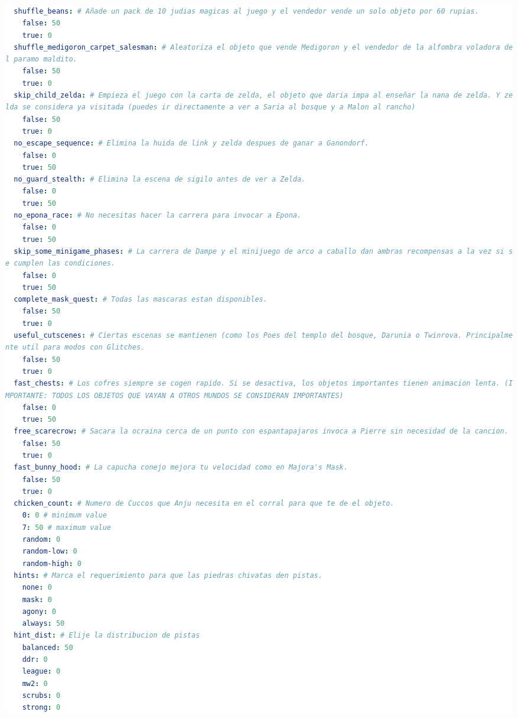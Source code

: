 ```yaml
  shuffle_beans: # Añade un pack de 10 judias magicas al juego y el vendedor vende un solo objeto por 60 rupias.
    false: 50
    true: 0
  shuffle_medigoron_carpet_salesman: # Aleatoriza el objeto que vende Medigoron y el vendedor de la alfombra voladora del paramo maldito.
    false: 50
    true: 0
  skip_child_zelda: # Empieza el juego con la carta de zelda, el objeto que daria impa al enseñar la nana de zelda. Y zelda se considera ya visitada (puedes ir directamente a ver a Saria al bosque y a Malon al rancho)
    false: 50
    true: 0
  no_escape_sequence: # Elimina la huida de link y zelda despues de ganar a Ganondorf.
    false: 0
    true: 50
  no_guard_stealth: # Elimina la escena de sigilo antes de ver a Zelda.
    false: 0
    true: 50
  no_epona_race: # No necesitas hacer la carrera para invocar a Epona.
    false: 0
    true: 50
  skip_some_minigame_phases: # La carrera de Dampe y el minijuego de arco a caballo dan ambras recompensas a la vez si se cumplen las condiciones.
    false: 0
    true: 50
  complete_mask_quest: # Todas las mascaras estan disponibles.
    false: 50
    true: 0
  useful_cutscenes: # Ciertas escenas se mantienen (como los Poes del templo del bosque, Darunia o Twinrova. Principalmente util para modos con Glitches.
    false: 50
    true: 0
  fast_chests: # Los cofres siempre se cogen rapido. Si se desactiva, los objetos importantes tienen animacion lenta. (IMPORTANTE: TODOS LOS OBJETOS QUE VAYAN A OTROS MUNDOS SE CONSIDERAN IMPORTANTES)
    false: 0
    true: 50
  free_scarecrow: # Sacara la ocraina cerca de un punto con espantapajaros invoca a Pierre sin necesidad de la cancion.
    false: 50
    true: 0
  fast_bunny_hood: # La capucha conejo mejora tu velocidad como en Majora's Mask.
    false: 50
    true: 0
  chicken_count: # Numero de Cuccos que Anju necesita en el corral para que te de el objeto.
    0: 0 # minimum value
    7: 50 # maximum value
    random: 0
    random-low: 0
    random-high: 0
  hints: # Marca el requerimiento para que las piedras chivatas den pistas.
    none: 0
    mask: 0
    agony: 0
    always: 50
  hint_dist: # Elije la distribucion de pistas
    balanced: 50
    ddr: 0
    league: 0
    mw2: 0
    scrubs: 0
    strong: 0
```